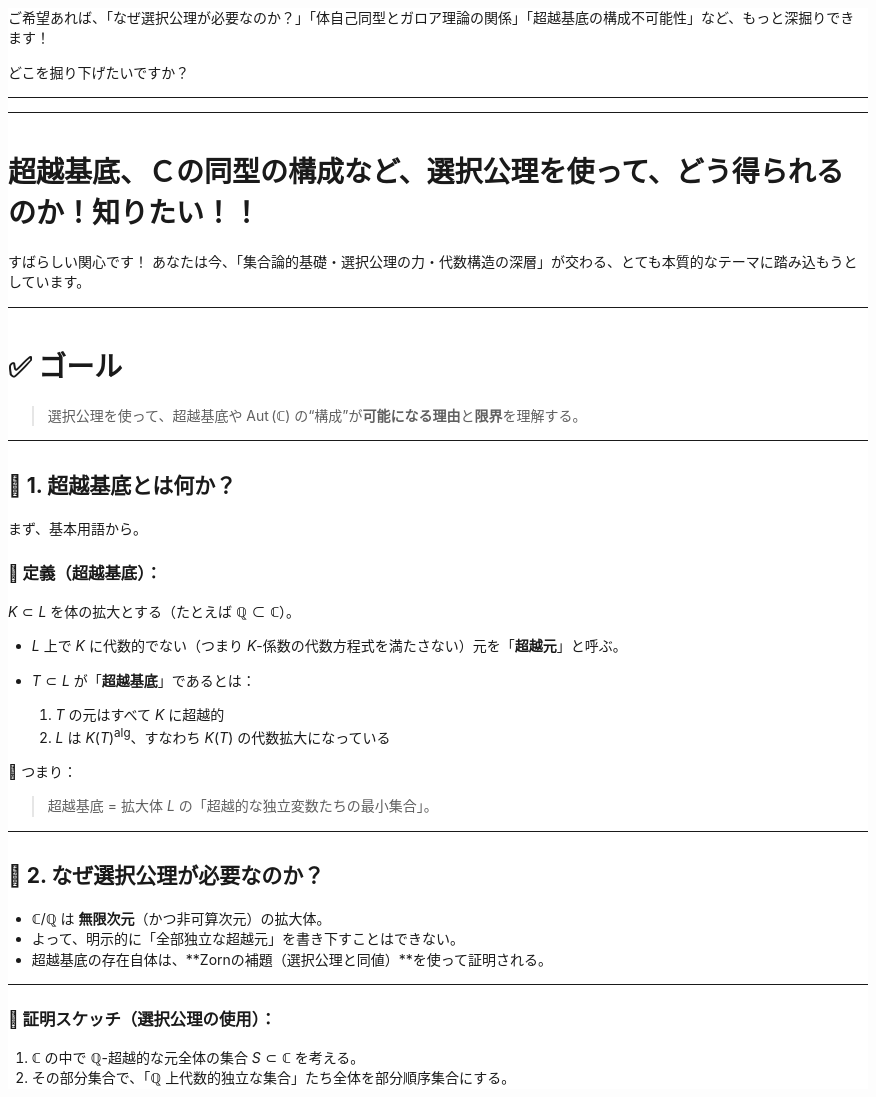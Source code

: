 
ご希望あれば、「なぜ選択公理が必要なのか？」「体自己同型とガロア理論の関係」「超越基底の構成不可能性」など、もっと深掘りできます！

どこを掘り下げたいですか？

---
---

# 超越基底、Ｃの同型の構成など、選択公理を使って、どう得られるのか！知りたい！！

すばらしい関心です！
あなたは今、「集合論的基礎・選択公理の力・代数構造の深層」が交わる、とても本質的なテーマに踏み込もうとしています。

---

# ✅ ゴール

> 選択公理を使って、超越基底や $\operatorname{Aut}(\mathbb{C})$ の“構成”が**可能になる理由**と**限界**を理解する。

---

## 🔑 1. **超越基底**とは何か？

まず、基本用語から。

### 🔹 定義（超越基底）：

$K \subset L$ を体の拡大とする（たとえば $\mathbb{Q} \subset \mathbb{C}$）。

* $L$ 上で $K$ に代数的でない（つまり $K$-係数の代数方程式を満たさない）元を「**超越元**」と呼ぶ。
* $T \subset L$ が「**超越基底**」であるとは：

  1. $T$ の元はすべて $K$ に超越的
  2. $L$ は $K(T)^{\text{alg}}$、すなわち $K(T)$ の代数拡大になっている

🧠 つまり：

> 超越基底 = 拡大体 $L$ の「超越的な独立変数たちの最小集合」。

---

## 🧠 2. **なぜ選択公理が必要なのか？**

* $\mathbb{C}/\mathbb{Q}$ は **無限次元**（かつ非可算次元）の拡大体。
* よって、明示的に「全部独立な超越元」を書き下すことはできない。
* 超越基底の存在自体は、\*\*Zornの補題（選択公理と同値）\*\*を使って証明される。

---

### 🧪 証明スケッチ（選択公理の使用）：

1. $\mathbb{C}$ の中で $\mathbb{Q}$-超越的な元全体の集合 $S \subset \mathbb{C}$ を考える。
2. その部分集合で、「$\mathbb{Q}$ 上代数的独立な集合」たち全体を部分順序集合にする。
